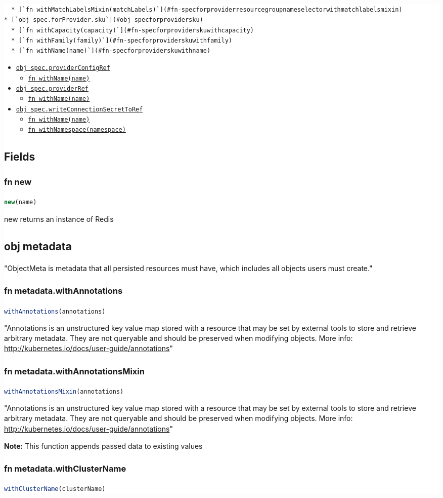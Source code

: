       * [`fn withMatchLabelsMixin(matchLabels)`](#fn-specforproviderresourcegroupnameselectorwithmatchlabelsmixin)
    * [`obj spec.forProvider.sku`](#obj-specforprovidersku)
      * [`fn withCapacity(capacity)`](#fn-specforproviderskuwithcapacity)
      * [`fn withFamily(family)`](#fn-specforproviderskuwithfamily)
      * [`fn withName(name)`](#fn-specforproviderskuwithname)
  * [`obj spec.providerConfigRef`](#obj-specproviderconfigref)
    * [`fn withName(name)`](#fn-specproviderconfigrefwithname)
  * [`obj spec.providerRef`](#obj-specproviderref)
    * [`fn withName(name)`](#fn-specproviderrefwithname)
  * [`obj spec.writeConnectionSecretToRef`](#obj-specwriteconnectionsecrettoref)
    * [`fn withName(name)`](#fn-specwriteconnectionsecrettorefwithname)
    * [`fn withNamespace(namespace)`](#fn-specwriteconnectionsecrettorefwithnamespace)

## Fields

### fn new

```ts
new(name)
```

new returns an instance of Redis

## obj metadata

"ObjectMeta is metadata that all persisted resources must have, which includes all objects users must create."

### fn metadata.withAnnotations

```ts
withAnnotations(annotations)
```

"Annotations is an unstructured key value map stored with a resource that may be set by external tools to store and retrieve arbitrary metadata. They are not queryable and should be preserved when modifying objects. More info: http://kubernetes.io/docs/user-guide/annotations"

### fn metadata.withAnnotationsMixin

```ts
withAnnotationsMixin(annotations)
```

"Annotations is an unstructured key value map stored with a resource that may be set by external tools to store and retrieve arbitrary metadata. They are not queryable and should be preserved when modifying objects. More info: http://kubernetes.io/docs/user-guide/annotations"

**Note:** This function appends passed data to existing values

### fn metadata.withClusterName

```ts
withClusterName(clusterName)
```
